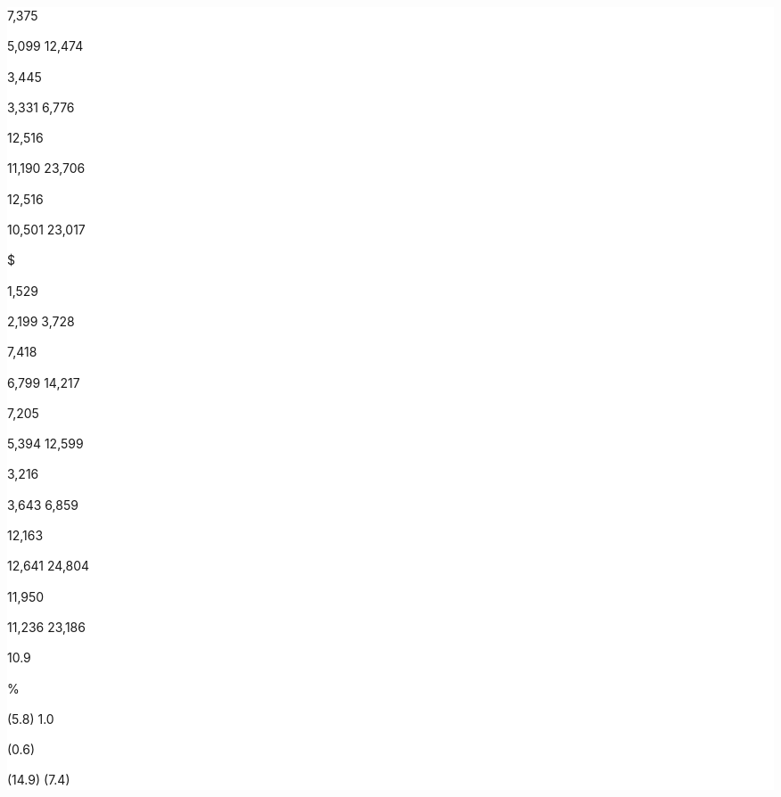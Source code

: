 7,375

5,099
12,474

3,445

3,331
6,776

12,516

11,190
23,706

12,516

10,501
23,017

$

1,529

2,199
3,728

7,418

6,799
14,217

7,205

5,394
12,599

3,216

3,643
6,859

12,163

12,641
24,804

11,950

11,236
23,186

10.9

%

(5.8)
1.0

(0.6)

(14.9)
(7.4)
